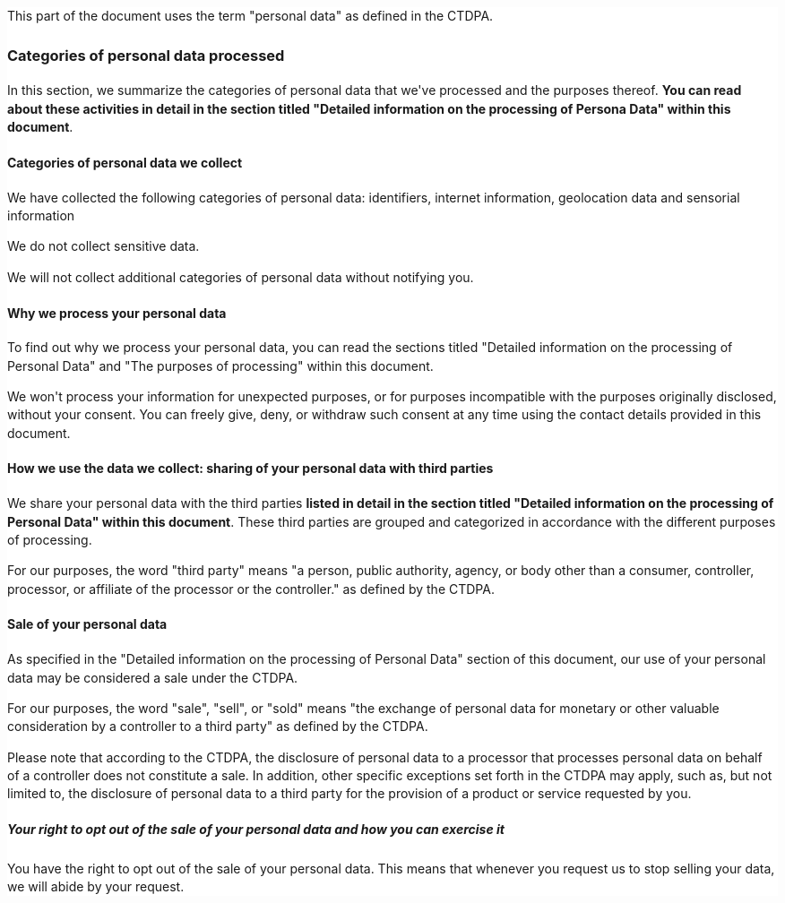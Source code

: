 This part of the document uses the term "personal data" as defined in the CTDPA.

### **Categories of personal data processed**

In this section, we summarize the categories of personal data that we've processed and the purposes thereof. **You can read about these activities in detail in the section titled "Detailed information on the processing of Persona Data" within this document**.

#### **Categories of personal data we collect**

We have collected the following categories of personal data: identifiers, internet information, geolocation data and sensorial information

We do not collect sensitive data.

We will not collect additional categories of personal data without notifying you.

#### **Why we process your personal data**

To find out why we process your personal data, you can read the sections titled "Detailed information on the processing of Personal Data" and "The purposes of processing" within this document.

We won't process your information for unexpected purposes, or for purposes incompatible with the purposes originally disclosed, without your consent.
 You can freely give, deny, or withdraw such consent at any time using the contact details provided in this document.

#### **How we use the data we collect: sharing of your personal data with third parties**

We share your personal data with the third parties **listed in detail in the section titled "Detailed information on the processing of Personal Data" within this document**. These third parties are grouped and categorized in accordance with the different purposes of processing.

For our purposes, the word "third party" means "a person, public authority, agency, or body other than a consumer, controller, processor, or affiliate of the processor or the controller." as defined by the CTDPA.

#### **Sale of your personal data**

As specified in the "Detailed information on the processing of Personal Data" section of this document, our use of your personal data may be considered a sale under the CTDPA.

For our purposes, the word "sale", "sell", or "sold" means "the exchange of personal data for monetary or other valuable consideration by a controller to a third party" as defined by the CTDPA.

Please note that according to the CTDPA, the disclosure of personal data to a processor that processes personal data on behalf of a controller does not constitute a sale. In addition, other specific exceptions set forth in the CTDPA may apply, such as, but not limited to, the disclosure of personal data to a third party for the provision of a product or service requested by you.

##### **Your right to opt out of the sale of your personal data and how you can exercise it**

You have the right to opt out of the sale of your personal data. This means that whenever you request us to stop selling your data, we will abide by your request.
